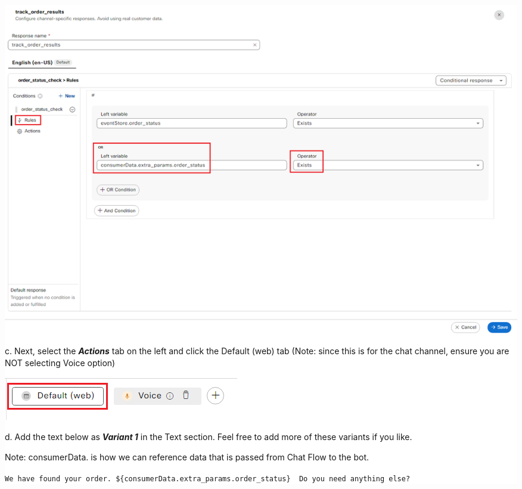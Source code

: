  ![track_order_wait rules chat](./assets/L5-10.png)

c. Next, select the ***Actions*** tab on the left and click the Default (web) tab (Note: since this is for the chat channel, ensure you are NOT selecting Voice option)

![track_order_wait actions chat](./assets/L5-05.png)

d. Add the text below as ***Variant 1*** in the Text section. Feel free to add more of these variants if you like.

Note: consumerData.<param> is how we can reference data that is passed from Chat Flow to the bot.

```
We have found your order. ${consumerData.extra_params.order_status}  Do you need anything else?

```
